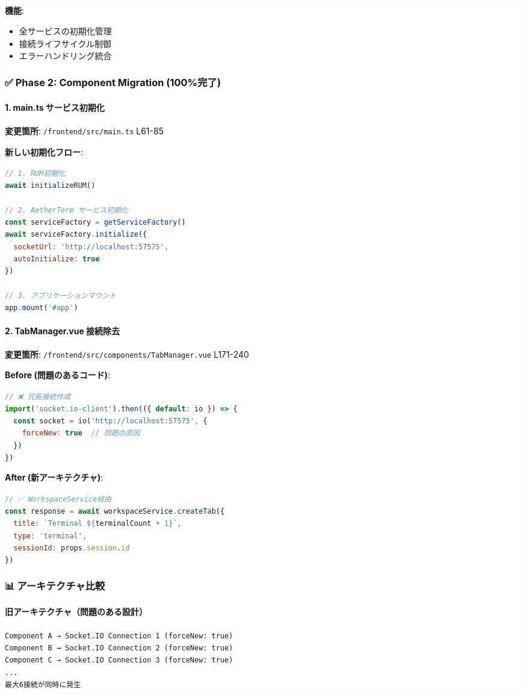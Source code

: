 **機能**:
- 全サービスの初期化管理
- 接続ライフサイクル制御
- エラーハンドリング統合

### ✅ **Phase 2: Component Migration** (100%完了)

#### **1. main.ts サービス初期化**
**変更箇所**: `/frontend/src/main.ts` L61-85

**新しい初期化フロー**:
```javascript
// 1. RUM初期化
await initializeRUM()

// 2. AetherTerm サービス初期化
const serviceFactory = getServiceFactory()
await serviceFactory.initialize({
  socketUrl: 'http://localhost:57575',
  autoInitialize: true
})

// 3. アプリケーションマウント
app.mount('#app')
```

#### **2. TabManager.vue 接続除去**
**変更箇所**: `/frontend/src/components/TabManager.vue` L171-240

**Before (問題のあるコード)**:
```javascript
// ❌ 冗長接続作成
import('socket.io-client').then(({ default: io }) => {
  const socket = io('http://localhost:57575', {
    forceNew: true  // 問題の原因
  })
})
```

**After (新アーキテクチャ)**:
```javascript
// ✅ WorkspaceService経由
const response = await workspaceService.createTab({
  title: `Terminal ${terminalCount + 1}`,
  type: 'terminal',
  sessionId: props.session.id
})
```

### 📊 **アーキテクチャ比較**

#### **旧アーキテクチャ（問題のある設計）**
```
Component A → Socket.IO Connection 1 (forceNew: true)
Component B → Socket.IO Connection 2 (forceNew: true)  
Component C → Socket.IO Connection 3 (forceNew: true)
...
最大6接続が同時に発生
```
